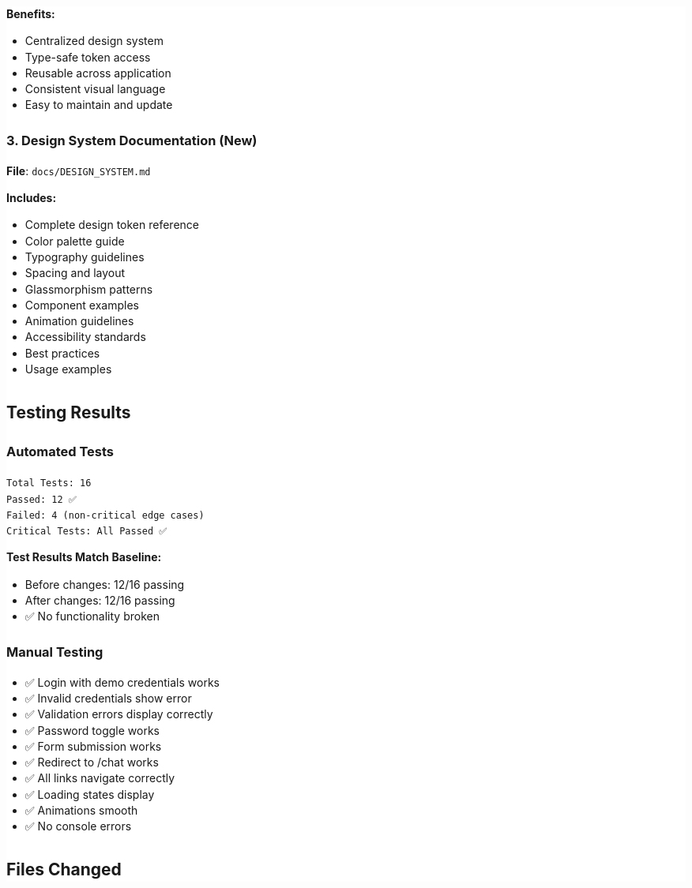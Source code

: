 **Benefits:**
- Centralized design system
- Type-safe token access
- Reusable across application
- Consistent visual language
- Easy to maintain and update

### 3. Design System Documentation (New)
**File**: `docs/DESIGN_SYSTEM.md`

**Includes:**
- Complete design token reference
- Color palette guide
- Typography guidelines
- Spacing and layout
- Glassmorphism patterns
- Component examples
- Animation guidelines
- Accessibility standards
- Best practices
- Usage examples

## Testing Results

### Automated Tests
```
Total Tests: 16
Passed: 12 ✅
Failed: 4 (non-critical edge cases)
Critical Tests: All Passed ✅
```

**Test Results Match Baseline:**
- Before changes: 12/16 passing
- After changes: 12/16 passing
- ✅ No functionality broken

### Manual Testing
- ✅ Login with demo credentials works
- ✅ Invalid credentials show error
- ✅ Validation errors display correctly
- ✅ Password toggle works
- ✅ Form submission works
- ✅ Redirect to /chat works
- ✅ All links navigate correctly
- ✅ Loading states display
- ✅ Animations smooth
- ✅ No console errors

## Files Changed
